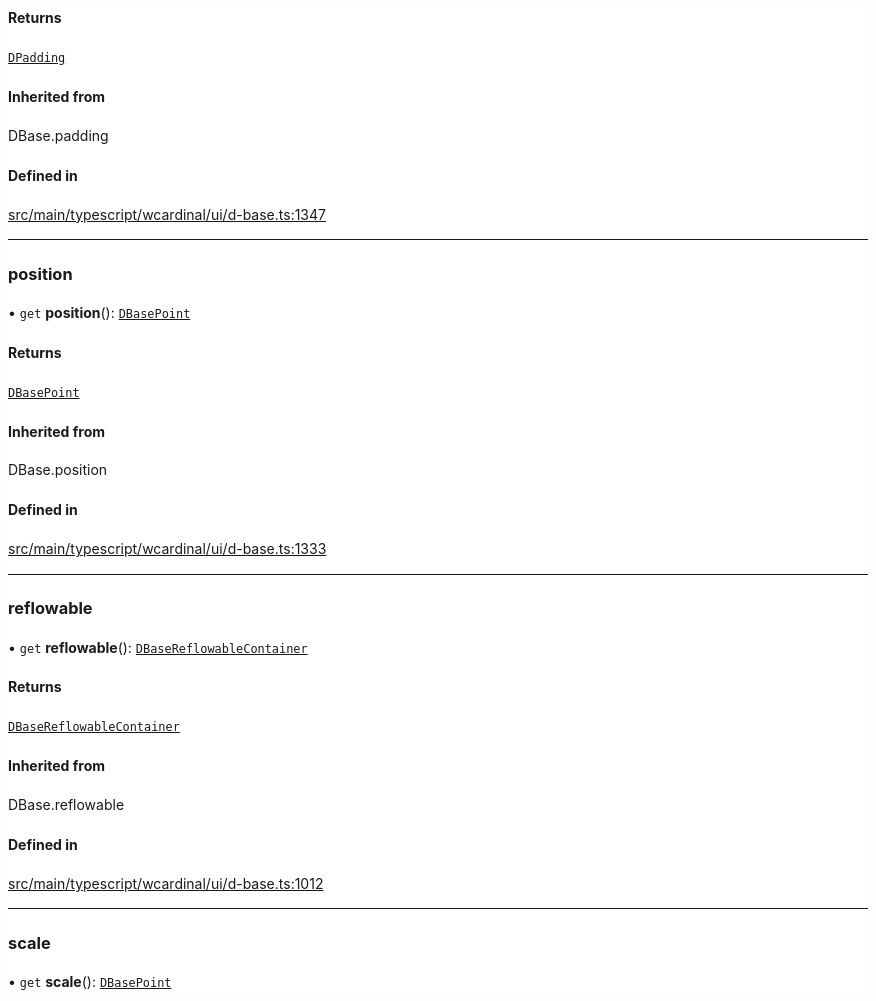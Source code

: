 #### Returns

[`DPadding`](../interfaces/DPadding.md)

#### Inherited from

DBase.padding

#### Defined in

[src/main/typescript/wcardinal/ui/d-base.ts:1347](https://github.com/winter-cardinal/winter-cardinal-ui/blob/v0.165.0/src/main/typescript/wcardinal/ui/d-base.ts#L1347)

___

### position

• `get` **position**(): [`DBasePoint`](DBasePoint.md)

#### Returns

[`DBasePoint`](DBasePoint.md)

#### Inherited from

DBase.position

#### Defined in

[src/main/typescript/wcardinal/ui/d-base.ts:1333](https://github.com/winter-cardinal/winter-cardinal-ui/blob/v0.165.0/src/main/typescript/wcardinal/ui/d-base.ts#L1333)

___

### reflowable

• `get` **reflowable**(): [`DBaseReflowableContainer`](DBaseReflowableContainer.md)

#### Returns

[`DBaseReflowableContainer`](DBaseReflowableContainer.md)

#### Inherited from

DBase.reflowable

#### Defined in

[src/main/typescript/wcardinal/ui/d-base.ts:1012](https://github.com/winter-cardinal/winter-cardinal-ui/blob/v0.165.0/src/main/typescript/wcardinal/ui/d-base.ts#L1012)

___

### scale

• `get` **scale**(): [`DBasePoint`](DBasePoint.md)
